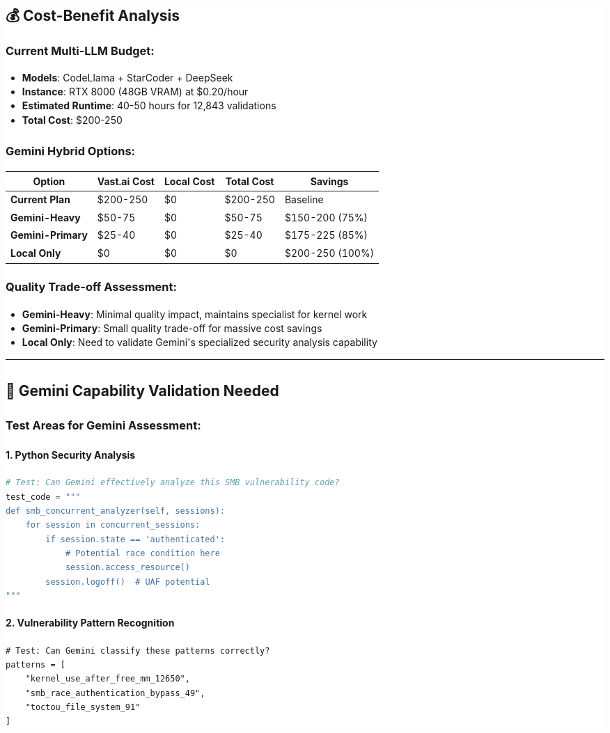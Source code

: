 
## 💰 **Cost-Benefit Analysis**

### **Current Multi-LLM Budget:**
- **Models**: CodeLlama + StarCoder + DeepSeek
- **Instance**: RTX 8000 (48GB VRAM) at $0.20/hour
- **Estimated Runtime**: 40-50 hours for 12,843 validations
- **Total Cost**: $200-250

### **Gemini Hybrid Options:**

| Option | Vast.ai Cost | Local Cost | Total Cost | Savings |
|--------|-------------|------------|------------|---------|
| **Current Plan** | $200-250 | $0 | $200-250 | Baseline |
| **Gemini-Heavy** | $50-75 | $0 | $50-75 | $150-200 (75%) |
| **Gemini-Primary** | $25-40 | $0 | $25-40 | $175-225 (85%) |
| **Local Only** | $0 | $0 | $0 | $200-250 (100%) |

### **Quality Trade-off Assessment:**
- **Gemini-Heavy**: Minimal quality impact, maintains specialist for kernel work
- **Gemini-Primary**: Small quality trade-off for massive cost savings
- **Local Only**: Need to validate Gemini's specialized security analysis capability

---

## 🔬 **Gemini Capability Validation Needed**

### **Test Areas for Gemini Assessment:**

#### **1. Python Security Analysis**
```python
# Test: Can Gemini effectively analyze this SMB vulnerability code?
test_code = """
def smb_concurrent_analyzer(self, sessions):
    for session in concurrent_sessions:
        if session.state == 'authenticated':
            # Potential race condition here
            session.access_resource()
        session.logoff()  # UAF potential
"""
```

#### **2. Vulnerability Pattern Recognition** 
```
# Test: Can Gemini classify these patterns correctly?
patterns = [
    "kernel_use_after_free_mm_12650",
    "smb_race_authentication_bypass_49", 
    "toctou_file_system_91"
]
```
